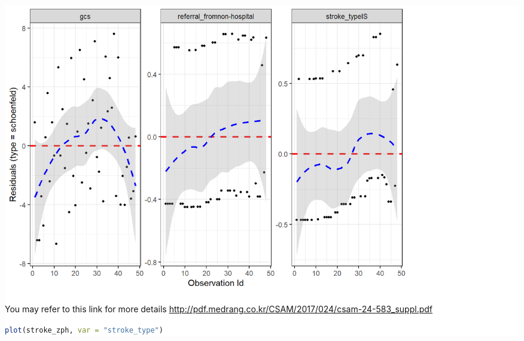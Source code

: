 <img src="10_KM_Cox2_files/figure-html/unnamed-chunk-35-1.png" width="672" />

You may refer to this link for more details http://pdf.medrang.co.kr/CSAM/2017/024/csam-24-583_suppl.pdf 



```r
plot(stroke_zph, var = "stroke_type")
```
